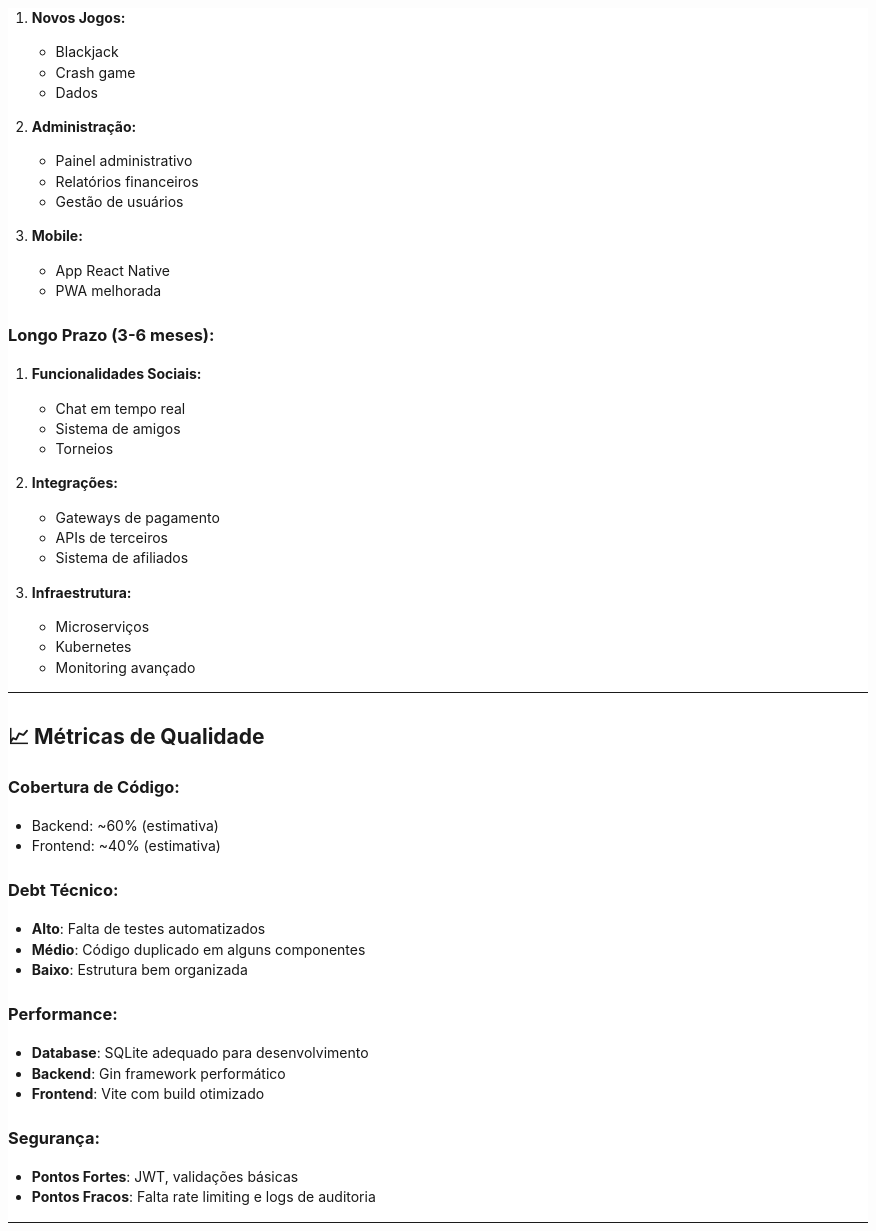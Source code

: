 1. **Novos Jogos:**
   - Blackjack
   - Crash game
   - Dados

2. **Administração:**
   - Painel administrativo
   - Relatórios financeiros
   - Gestão de usuários

3. **Mobile:**
   - App React Native
   - PWA melhorada

### **Longo Prazo (3-6 meses):**

1. **Funcionalidades Sociais:**
   - Chat em tempo real
   - Sistema de amigos
   - Torneios

2. **Integrações:**
   - Gateways de pagamento
   - APIs de terceiros
   - Sistema de afiliados

3. **Infraestrutura:**
   - Microserviços
   - Kubernetes
   - Monitoring avançado

---

## 📈 Métricas de Qualidade

### **Cobertura de Código:**
- Backend: ~60% (estimativa)
- Frontend: ~40% (estimativa)

### **Debt Técnico:**
- **Alto**: Falta de testes automatizados
- **Médio**: Código duplicado em alguns componentes
- **Baixo**: Estrutura bem organizada

### **Performance:**
- **Database**: SQLite adequado para desenvolvimento
- **Backend**: Gin framework performático
- **Frontend**: Vite com build otimizado

### **Segurança:**
- **Pontos Fortes**: JWT, validações básicas
- **Pontos Fracos**: Falta rate limiting e logs de auditoria

---